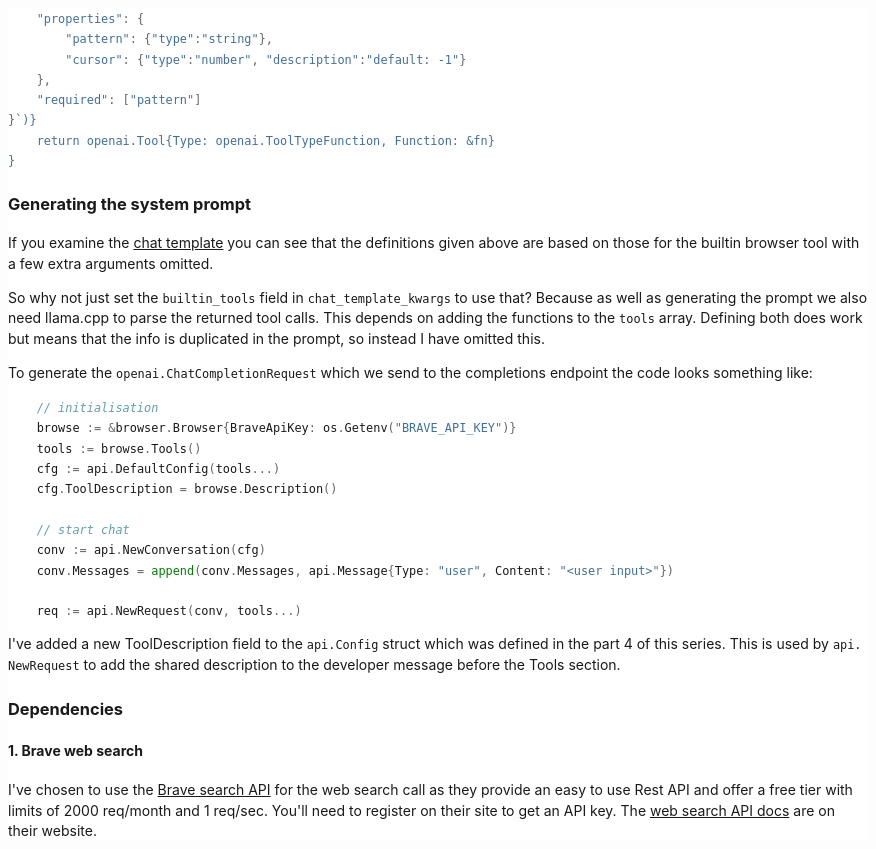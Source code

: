 ```go
	"properties": {
		"pattern": {"type":"string"},
		"cursor": {"type":"number", "description":"default: -1"}
	},
	"required": ["pattern"]
}`)}
	return openai.Tool{Type: openai.ToolTypeFunction, Function: &fn}
}
```

### Generating the system prompt

If you examine the [chat template](/docs/jinja_chat_template) you can see that the definitions given above are
based on those for the builtin browser tool with a few extra arguments omitted.

So why not just set the `builtin_tools` field in `chat_template_kwargs` to use that? 
Because as well as generating the prompt we also need llama.cpp to parse the returned tool calls. This depends on
adding the functions to the `tools` array. Defining both does work but means that the info is duplicated in the prompt, 
so instead I have omitted this.

To generate the `openai.ChatCompletionRequest` which we send to the completions endpoint the code looks something like:

```go
	// initialisation
	browse := &browser.Browser{BraveApiKey: os.Getenv("BRAVE_API_KEY")}
	tools := browse.Tools()
	cfg := api.DefaultConfig(tools...)
	cfg.ToolDescription = browse.Description()

	// start chat
	conv := api.NewConversation(cfg)
	conv.Messages = append(conv.Messages, api.Message{Type: "user", Content: "<user input>"})

	req := api.NewRequest(conv, tools...)
```

I've added a new ToolDescription field to the `api.Config` struct which was defined in the part 4 of this series.
This is used by `api.NewRequest` to add the shared description to the developer message before the Tools section.


### Dependencies

#### 1. Brave web search

I've chosen to use the [Brave search API](https://brave.com/search/api/) for the web search call as they provide an easy 
to use Rest API and offer a free tier with limits of 2000 req/month and 1 req/sec. 
You'll need to register on their site to get an API key.
The [web search API docs](https://api-dashboard.search.brave.com/app/documentation/web-search/get-started)
are on their website. 
